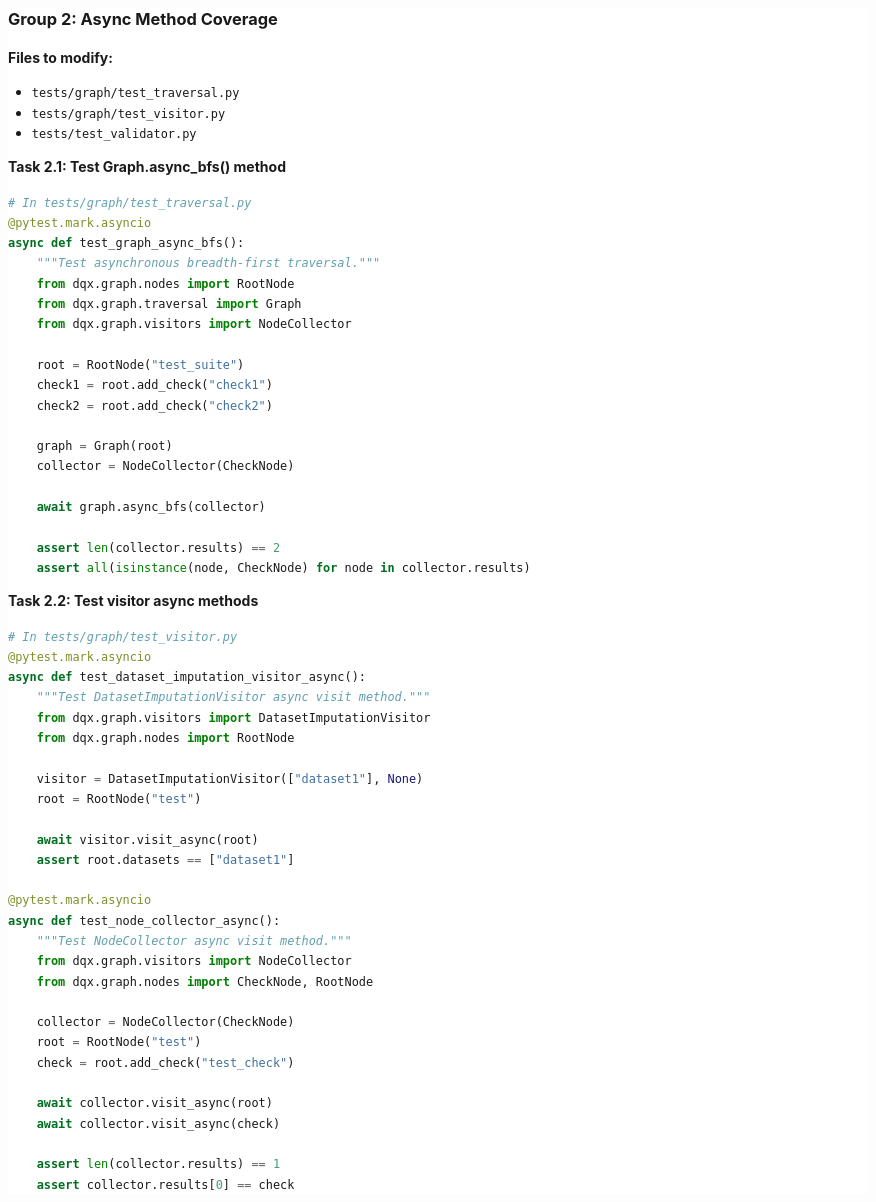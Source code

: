 ### Group 2: Async Method Coverage

**Files to modify:**
- `tests/graph/test_traversal.py`
- `tests/graph/test_visitor.py`
- `tests/test_validator.py`

**Task 2.1: Test Graph.async_bfs() method**
```python
# In tests/graph/test_traversal.py
@pytest.mark.asyncio
async def test_graph_async_bfs():
    """Test asynchronous breadth-first traversal."""
    from dqx.graph.nodes import RootNode
    from dqx.graph.traversal import Graph
    from dqx.graph.visitors import NodeCollector

    root = RootNode("test_suite")
    check1 = root.add_check("check1")
    check2 = root.add_check("check2")

    graph = Graph(root)
    collector = NodeCollector(CheckNode)

    await graph.async_bfs(collector)

    assert len(collector.results) == 2
    assert all(isinstance(node, CheckNode) for node in collector.results)
```

**Task 2.2: Test visitor async methods**
```python
# In tests/graph/test_visitor.py
@pytest.mark.asyncio
async def test_dataset_imputation_visitor_async():
    """Test DatasetImputationVisitor async visit method."""
    from dqx.graph.visitors import DatasetImputationVisitor
    from dqx.graph.nodes import RootNode

    visitor = DatasetImputationVisitor(["dataset1"], None)
    root = RootNode("test")

    await visitor.visit_async(root)
    assert root.datasets == ["dataset1"]

@pytest.mark.asyncio
async def test_node_collector_async():
    """Test NodeCollector async visit method."""
    from dqx.graph.visitors import NodeCollector
    from dqx.graph.nodes import CheckNode, RootNode

    collector = NodeCollector(CheckNode)
    root = RootNode("test")
    check = root.add_check("test_check")

    await collector.visit_async(root)
    await collector.visit_async(check)

    assert len(collector.results) == 1
    assert collector.results[0] == check
```
